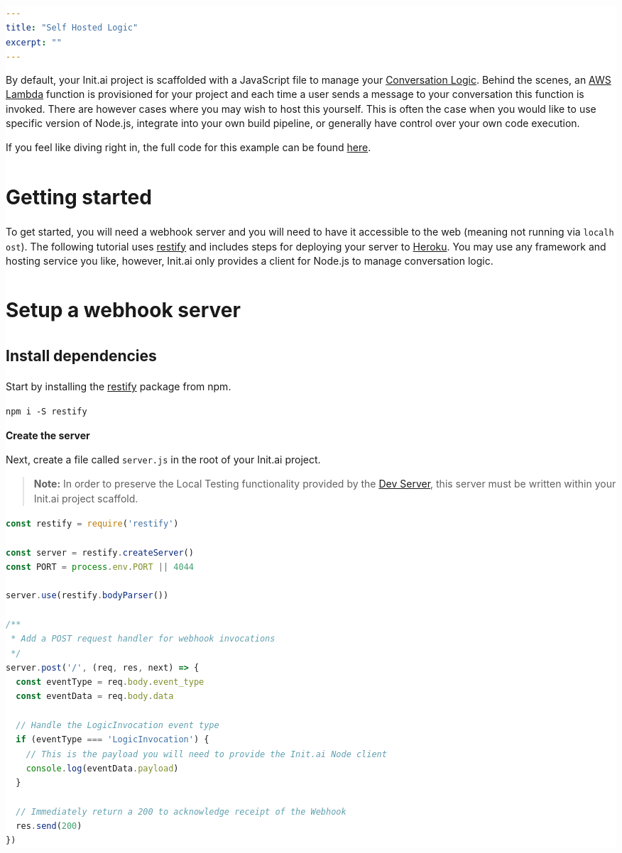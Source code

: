 ```yaml
---
title: "Self Hosted Logic"
excerpt: ""
---
```

By default, your Init.ai project is scaffolded with a JavaScript file to manage your [Conversation Logic](https://docs.init.ai/docs/adding-logic). Behind the scenes, an [AWS Lambda](https://aws.amazon.com/lambda/) function is provisioned for your project and each time a user sends a message to your conversation this function is invoked. There are however cases where you may wish to host this  yourself. This is often the case when you would like to use specific version of Node.js, integrate into your own build pipeline, or generally have control over your own code execution.

If you feel like diving right in, the full code for this example can be found [here](https://github.com/init-ai/self-hosted-logic-demo).

# Getting started

To get started, you will need a webhook server and you will need to have it accessible to the web (meaning not running via `localhost`). The following tutorial uses [restify](http://restify.com/) and includes steps for deploying your server to [Heroku](https://heroku.com). You may use any framework and hosting service you like, however, Init.ai only provides a client for Node.js to manage conversation logic.

# Setup a webhook server

## Install dependencies

Start by installing the [restify](https://www.npmjs.com/package/restify) package from npm.

```
npm i -S restify
```

**Create the server**

Next, create a file called `server.js` in the root of your Init.ai project.

> **Note:** In order to preserve the Local Testing functionality provided by the [Dev Server](https://docs.init.ai/docs/dev-server), this server must be written within your Init.ai project scaffold.

```javascript
const restify = require('restify')

const server = restify.createServer()
const PORT = process.env.PORT || 4044

server.use(restify.bodyParser())

/**
 * Add a POST request handler for webhook invocations
 */
server.post('/', (req, res, next) => {
  const eventType = req.body.event_type
  const eventData = req.body.data

  // Handle the LogicInvocation event type
  if (eventType === 'LogicInvocation') {
    // This is the payload you will need to provide the Init.ai Node client
    console.log(eventData.payload)
  }

  // Immediately return a 200 to acknowledge receipt of the Webhook
  res.send(200)
})
```